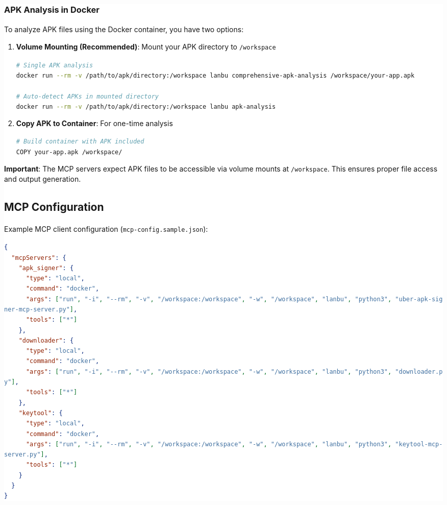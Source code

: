 ### APK Analysis in Docker

To analyze APK files using the Docker container, you have two options:

1. **Volume Mounting (Recommended)**: Mount your APK directory to `/workspace`
   ```bash
   # Single APK analysis
   docker run --rm -v /path/to/apk/directory:/workspace lanbu comprehensive-apk-analysis /workspace/your-app.apk
   
   # Auto-detect APKs in mounted directory
   docker run --rm -v /path/to/apk/directory:/workspace lanbu apk-analysis
   ```

2. **Copy APK to Container**: For one-time analysis
   ```bash
   # Build container with APK included
   COPY your-app.apk /workspace/
   ```

**Important**: The MCP servers expect APK files to be accessible via volume mounts at `/workspace`. This ensures proper file access and output generation.

## MCP Configuration

Example MCP client configuration (`mcp-config.sample.json`):

```json
{
  "mcpServers": {
    "apk_signer": {
      "type": "local",
      "command": "docker",
      "args": ["run", "-i", "--rm", "-v", "/workspace:/workspace", "-w", "/workspace", "lanbu", "python3", "uber-apk-signer-mcp-server.py"],
      "tools": ["*"]
    },
    "downloader": {
      "type": "local", 
      "command": "docker",
      "args": ["run", "-i", "--rm", "-v", "/workspace:/workspace", "-w", "/workspace", "lanbu", "python3", "downloader.py"],
      "tools": ["*"]
    },
    "keytool": {
      "type": "local",
      "command": "docker", 
      "args": ["run", "-i", "--rm", "-v", "/workspace:/workspace", "-w", "/workspace", "lanbu", "python3", "keytool-mcp-server.py"],
      "tools": ["*"]
    }
  }
}
```
